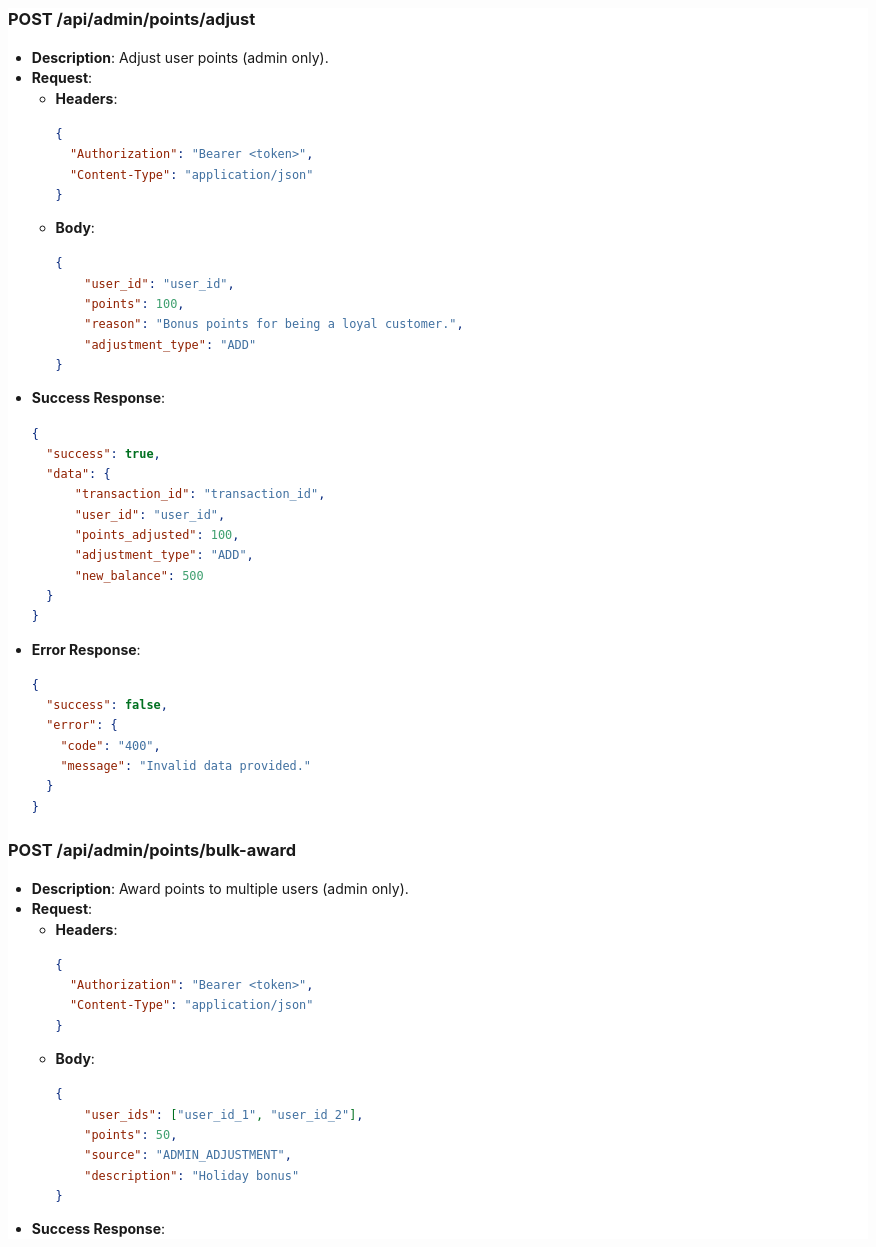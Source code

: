 ### POST /api/admin/points/adjust
- **Description**: Adjust user points (admin only).
- **Request**:
  - **Headers**:
    ```json
    {
      "Authorization": "Bearer <token>",
      "Content-Type": "application/json"
    }
    ```
  - **Body**:
    ```json
    {
        "user_id": "user_id",
        "points": 100,
        "reason": "Bonus points for being a loyal customer.",
        "adjustment_type": "ADD"
    }
    ```
- **Success Response**:
  ```json
  {
    "success": true,
    "data": {
        "transaction_id": "transaction_id",
        "user_id": "user_id",
        "points_adjusted": 100,
        "adjustment_type": "ADD",
        "new_balance": 500
    }
  }
  ```
- **Error Response**:
  ```json
  {
    "success": false,
    "error": {
      "code": "400",
      "message": "Invalid data provided."
    }
  }
  ```

### POST /api/admin/points/bulk-award
- **Description**: Award points to multiple users (admin only).
- **Request**:
  - **Headers**:
    ```json
    {
      "Authorization": "Bearer <token>",
      "Content-Type": "application/json"
    }
    ```
  - **Body**:
    ```json
    {
        "user_ids": ["user_id_1", "user_id_2"],
        "points": 50,
        "source": "ADMIN_ADJUSTMENT",
        "description": "Holiday bonus"
    }
    ```
- **Success Response**:
  ```json
  ```